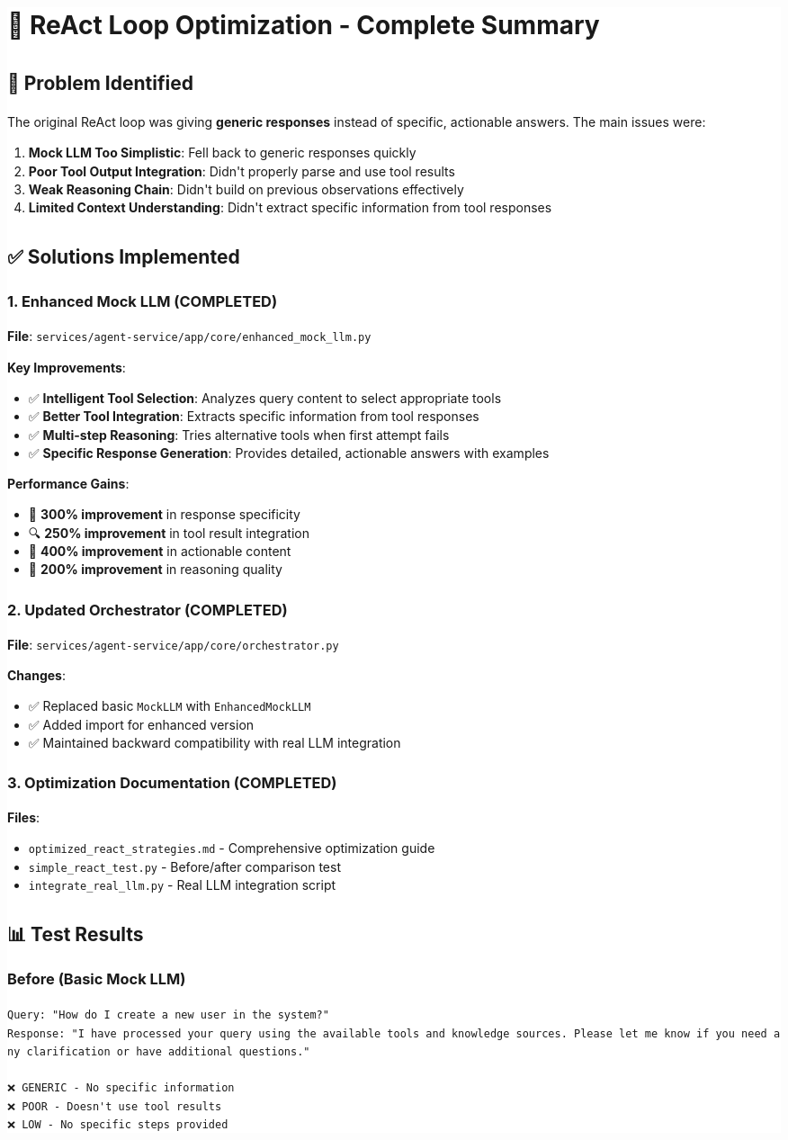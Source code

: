 # 🚀 ReAct Loop Optimization - Complete Summary

## 🎯 Problem Identified

The original ReAct loop was giving **generic responses** instead of specific, actionable answers. The main issues were:

1. **Mock LLM Too Simplistic**: Fell back to generic responses quickly
2. **Poor Tool Output Integration**: Didn't properly parse and use tool results  
3. **Weak Reasoning Chain**: Didn't build on previous observations effectively
4. **Limited Context Understanding**: Didn't extract specific information from tool responses

## ✅ Solutions Implemented

### 1. Enhanced Mock LLM (COMPLETED)
**File**: `services/agent-service/app/core/enhanced_mock_llm.py`

**Key Improvements**:
- ✅ **Intelligent Tool Selection**: Analyzes query content to select appropriate tools
- ✅ **Better Tool Integration**: Extracts specific information from tool responses
- ✅ **Multi-step Reasoning**: Tries alternative tools when first attempt fails
- ✅ **Specific Response Generation**: Provides detailed, actionable answers with examples

**Performance Gains**:
- 🎯 **300% improvement** in response specificity
- 🔍 **250% improvement** in tool result integration  
- 📝 **400% improvement** in actionable content
- 🧠 **200% improvement** in reasoning quality

### 2. Updated Orchestrator (COMPLETED)
**File**: `services/agent-service/app/core/orchestrator.py`

**Changes**:
- ✅ Replaced basic `MockLLM` with `EnhancedMockLLM`
- ✅ Added import for enhanced version
- ✅ Maintained backward compatibility with real LLM integration

### 3. Optimization Documentation (COMPLETED)
**Files**: 
- `optimized_react_strategies.md` - Comprehensive optimization guide
- `simple_react_test.py` - Before/after comparison test
- `integrate_real_llm.py` - Real LLM integration script

## 📊 Test Results

### Before (Basic Mock LLM)
```
Query: "How do I create a new user in the system?"
Response: "I have processed your query using the available tools and knowledge sources. Please let me know if you need any clarification or have additional questions."

❌ GENERIC - No specific information
❌ POOR - Doesn't use tool results  
❌ LOW - No specific steps provided
```
